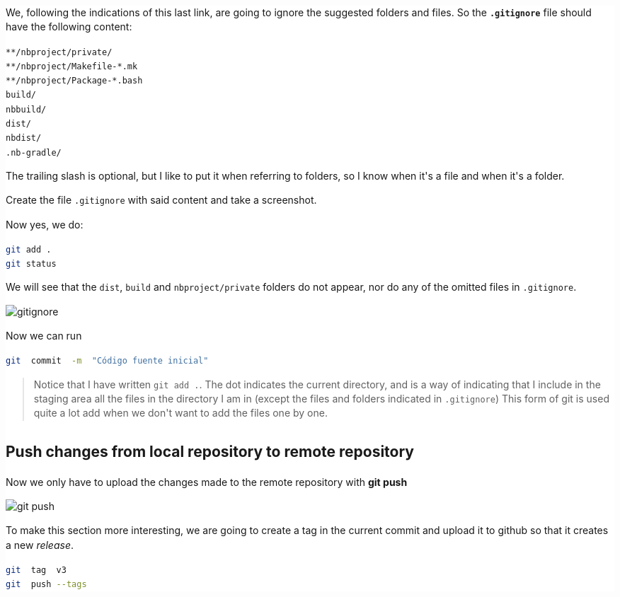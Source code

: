 We, following the indications of this last link, are going to ignore the suggested folders and files. So the **`.gitignore`** file should have the following content:

```sh
**/nbproject/private/
**/nbproject/Makefile-*.mk
**/nbproject/Package-*.bash
build/
nbbuild/
dist/
nbdist/
.nb-gradle/
```

The trailing slash is optional, but I like to put it when referring to folders, so I know when it's a file and when it's a folder.

Create the file `.gitignore` with said content and take a screenshot.

Now yes, we do:

```sh
git add .
git status
```


We will see that the `dist`, `build` and `nbproject/private` folders do not appear, nor do any of the omitted files in `.gitignore`.

![gitignore](assets/gitignore.png)


Now we can run

```sh
git  commit  -m  "Código fuente inicial"
```

> Notice that I have written `git add .`. The dot indicates the current directory, and is a way of indicating that I include in the staging area all the files in the directory I am in (except the files and folders indicated in `.gitignore`) This form of git is used quite a lot add when we don't want to add the files one by one.

## Push changes from local repository to remote repository

Now we only have to upload the changes made to the remote repository with **git push**

![git push](assets/git-push.png)

To make this section more interesting, we are going to create a tag in the current commit and upload it to github so that it creates a new *release*.

```sh
git  tag  v3
git  push --tags
```
